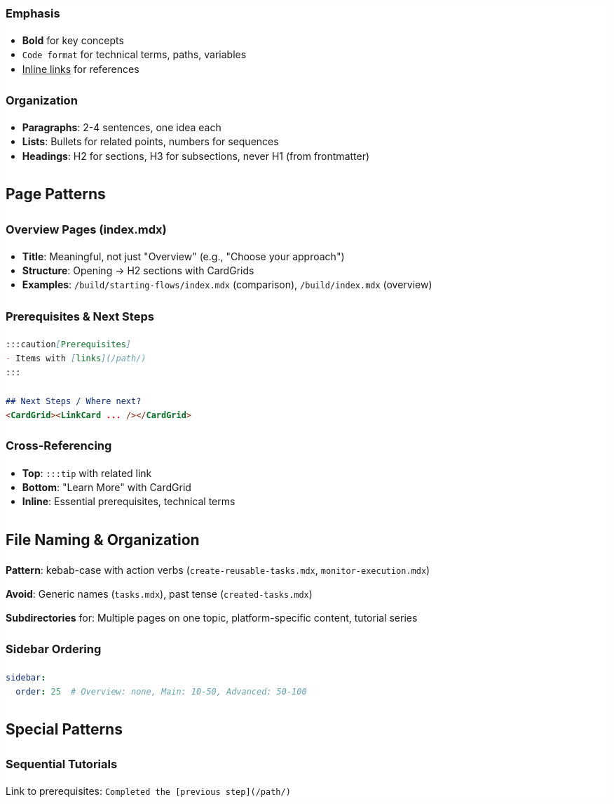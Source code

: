 ### Emphasis
- **Bold** for key concepts
- `Code format` for technical terms, paths, variables
- [Inline links](/path/) for references

### Organization
- **Paragraphs**: 2-4 sentences, one idea each
- **Lists**: Bullets for related points, numbers for sequences
- **Headings**: H2 for sections, H3 for subsections, never H1 (from frontmatter)

## Page Patterns

### Overview Pages (index.mdx)
- **Title**: Meaningful, not just "Overview" (e.g., "Choose your approach")
- **Structure**: Opening → H2 sections with CardGrids
- **Examples**: `/build/starting-flows/index.mdx` (comparison), `/build/index.mdx` (overview)

### Prerequisites & Next Steps
```markdown
:::caution[Prerequisites]
- Items with [links](/path/)
:::

## Next Steps / Where next?
<CardGrid><LinkCard ... /></CardGrid>
```

### Cross-Referencing
- **Top**: `:::tip` with related link
- **Bottom**: "Learn More" with CardGrid
- **Inline**: Essential prerequisites, technical terms

## File Naming & Organization

**Pattern**: kebab-case with action verbs (`create-reusable-tasks.mdx`, `monitor-execution.mdx`)

**Avoid**: Generic names (`tasks.mdx`), past tense (`created-tasks.mdx`)

**Subdirectories** for: Multiple pages on one topic, platform-specific content, tutorial series

### Sidebar Ordering
```yaml
sidebar:
  order: 25  # Overview: none, Main: 10-50, Advanced: 50-100
```

## Special Patterns

### Sequential Tutorials
Link to prerequisites: `Completed the [previous step](/path/)`
